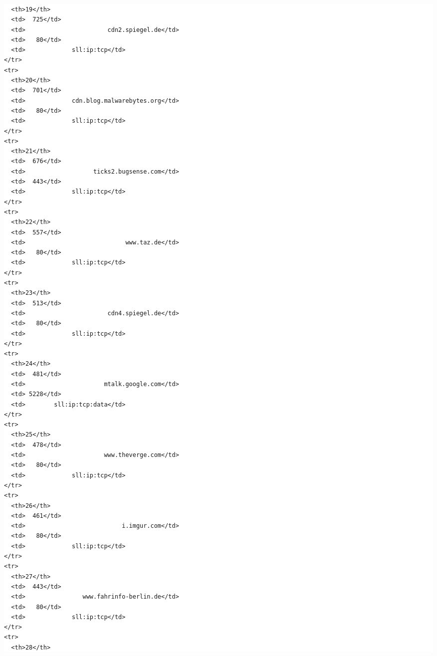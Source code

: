       <th>19</th>
      <td>  725</td>
      <td>                       cdn2.spiegel.de</td>
      <td>   80</td>
      <td>             sll:ip:tcp</td>
    </tr>
    <tr>
      <th>20</th>
      <td>  701</td>
      <td>             cdn.blog.malwarebytes.org</td>
      <td>   80</td>
      <td>             sll:ip:tcp</td>
    </tr>
    <tr>
      <th>21</th>
      <td>  676</td>
      <td>                   ticks2.bugsense.com</td>
      <td>  443</td>
      <td>             sll:ip:tcp</td>
    </tr>
    <tr>
      <th>22</th>
      <td>  557</td>
      <td>                            www.taz.de</td>
      <td>   80</td>
      <td>             sll:ip:tcp</td>
    </tr>
    <tr>
      <th>23</th>
      <td>  513</td>
      <td>                       cdn4.spiegel.de</td>
      <td>   80</td>
      <td>             sll:ip:tcp</td>
    </tr>
    <tr>
      <th>24</th>
      <td>  481</td>
      <td>                      mtalk.google.com</td>
      <td> 5228</td>
      <td>        sll:ip:tcp:data</td>
    </tr>
    <tr>
      <th>25</th>
      <td>  478</td>
      <td>                      www.theverge.com</td>
      <td>   80</td>
      <td>             sll:ip:tcp</td>
    </tr>
    <tr>
      <th>26</th>
      <td>  461</td>
      <td>                           i.imgur.com</td>
      <td>   80</td>
      <td>             sll:ip:tcp</td>
    </tr>
    <tr>
      <th>27</th>
      <td>  443</td>
      <td>                www.fahrinfo-berlin.de</td>
      <td>   80</td>
      <td>             sll:ip:tcp</td>
    </tr>
    <tr>
      <th>28</th>